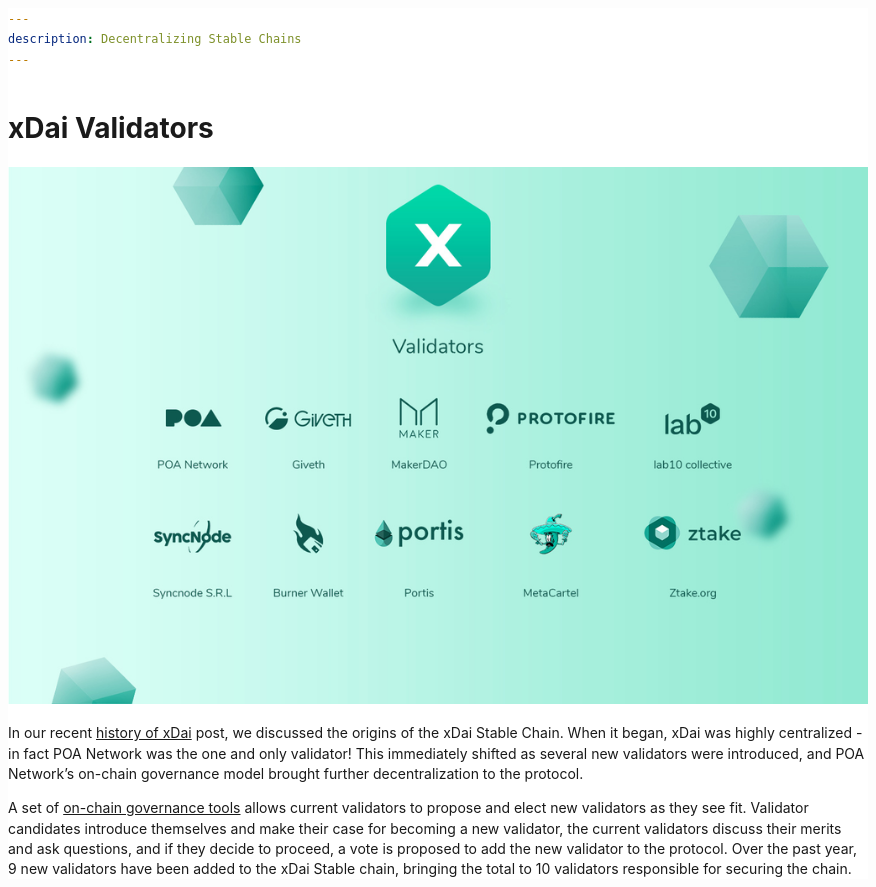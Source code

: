 ```yaml
---
description: Decentralizing Stable Chains
---
```


# xDai Validators



![](../../.gitbook/assets/a3ef25ecb561eeac91e55cb02e9b30fda191479b.jpeg)

In our recent [history of xDai](https://forum.poa.network/t/xdai-the-birth-of-the-stable-chain/2812) post, we discussed the origins of the xDai Stable Chain. When it began, xDai was highly centralized - in fact POA Network was the one and only validator! This immediately shifted as several new validators were introduced, and POA Network’s on-chain governance model brought further decentralization to the protocol.

A set of [on-chain governance tools](https://voting.poa.network) allows current validators to propose and elect new validators as they see fit. Validator candidates introduce themselves and make their case for becoming a new validator, the current validators discuss their merits and ask questions, and if they decide to proceed, a vote is proposed to add the new validator to the protocol. Over the past year, 9 new validators have been added to the xDai Stable chain, bringing the total to 10 validators responsible for securing the chain.
